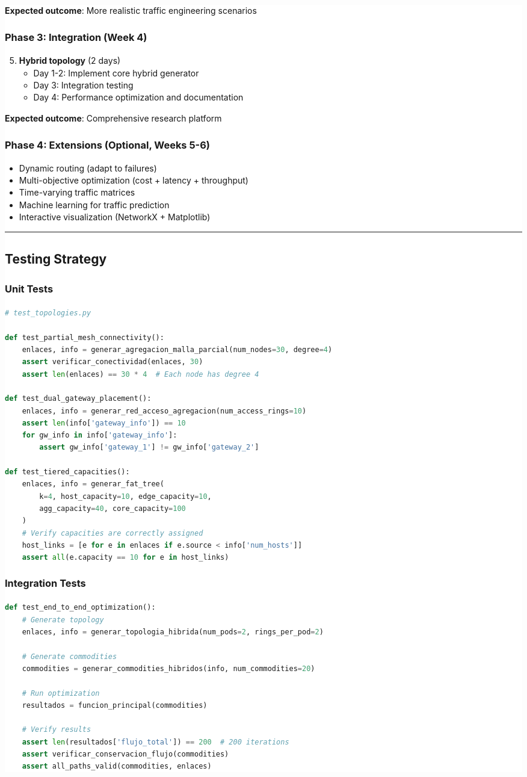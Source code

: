 **Expected outcome**: More realistic traffic engineering scenarios

### Phase 3: Integration (Week 4)
5. **Hybrid topology** (2 days)
   - Day 1-2: Implement core hybrid generator
   - Day 3: Integration testing
   - Day 4: Performance optimization and documentation

**Expected outcome**: Comprehensive research platform

### Phase 4: Extensions (Optional, Weeks 5-6)
- Dynamic routing (adapt to failures)
- Multi-objective optimization (cost + latency + throughput)
- Time-varying traffic matrices
- Machine learning for traffic prediction
- Interactive visualization (NetworkX + Matplotlib)

---

## Testing Strategy

### Unit Tests

```python
# test_topologies.py

def test_partial_mesh_connectivity():
    enlaces, info = generar_agregacion_malla_parcial(num_nodes=30, degree=4)
    assert verificar_conectividad(enlaces, 30)
    assert len(enlaces) == 30 * 4  # Each node has degree 4

def test_dual_gateway_placement():
    enlaces, info = generar_red_acceso_agregacion(num_access_rings=10)
    assert len(info['gateway_info']) == 10
    for gw_info in info['gateway_info']:
        assert gw_info['gateway_1'] != gw_info['gateway_2']

def test_tiered_capacities():
    enlaces, info = generar_fat_tree(
        k=4, host_capacity=10, edge_capacity=10,
        agg_capacity=40, core_capacity=100
    )
    # Verify capacities are correctly assigned
    host_links = [e for e in enlaces if e.source < info['num_hosts']]
    assert all(e.capacity == 10 for e in host_links)
```

### Integration Tests

```python
def test_end_to_end_optimization():
    # Generate topology
    enlaces, info = generar_topologia_hibrida(num_pods=2, rings_per_pod=2)

    # Generate commodities
    commodities = generar_commodities_hibridos(info, num_commodities=20)

    # Run optimization
    resultados = funcion_principal(commodities)

    # Verify results
    assert len(resultados['flujo_total']) == 200  # 200 iterations
    assert verificar_conservacion_flujo(commodities)
    assert all_paths_valid(commodities, enlaces)
```